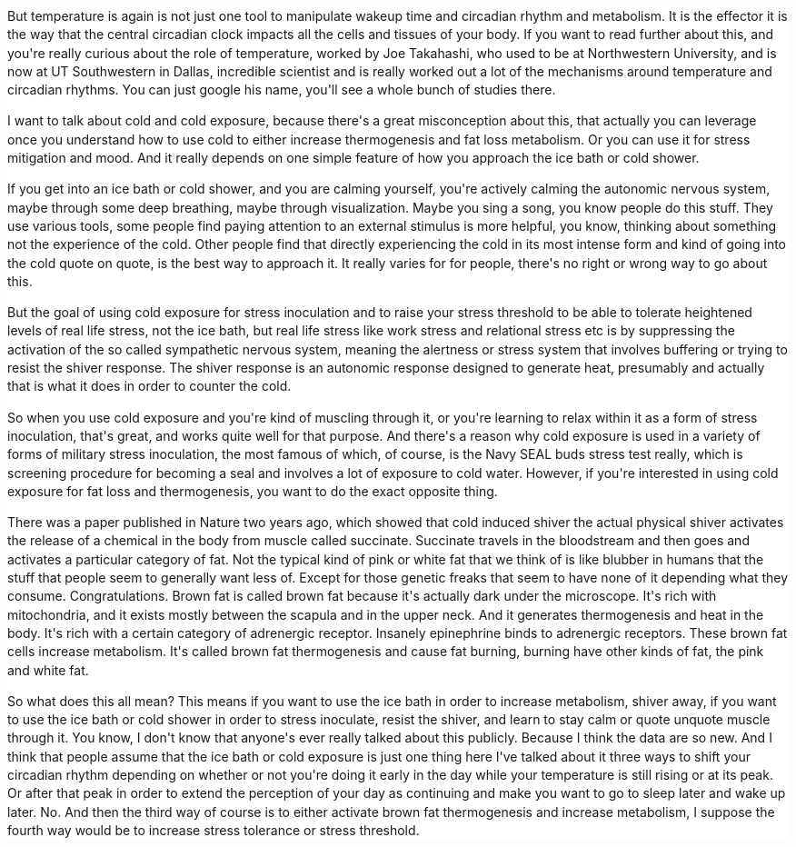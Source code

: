 But temperature is again is not just one tool to manipulate wakeup time and circadian rhythm and metabolism. It is the effector it is the way that the central circadian clock impacts all the cells and tissues of your body. If you want to read further about this, and you're really curious about the role of temperature, worked by Joe Takahashi, who used to be at Northwestern University, and is now at UT Southwestern in Dallas, incredible scientist and is really worked out a lot of the mechanisms around temperature and circadian rhythms. You can just google his name, you'll see a whole bunch of studies there. 

I want to talk about cold and cold exposure, because there's a great misconception about this, that actually you can leverage once you understand how to use cold to either increase thermogenesis and fat loss metabolism. Or you can use it for stress mitigation and mood. And it really depends on one simple feature of how you approach the ice bath or cold shower. 

If you get into an ice bath or cold shower, and you are calming yourself, you're actively calming the autonomic nervous system, maybe through some deep breathing, maybe through visualization. Maybe you sing a song, you know people do this stuff. They use various tools, some people find paying attention to an external stimulus is more helpful, you know, thinking about something not the experience of the cold. Other people find that directly experiencing the cold in its most intense form and kind of going into the cold quote on quote, is the best way to approach it. It really varies for for people, there's no right or wrong way to go about this. 

But the goal of using cold exposure for stress inoculation and to raise your stress threshold to be able to tolerate heightened levels of real life stress, not the ice bath, but real life stress like work stress and relational stress etc is by suppressing the activation of the so called sympathetic nervous system, meaning the alertness or stress system that involves buffering or trying to resist the shiver response. The shiver response is an autonomic response designed to generate heat, presumably and actually that is what it does in order to counter the cold. 

So when you use cold exposure and you're kind of muscling through it, or you're learning to relax within it as a form of stress inoculation, that's great, and works quite well for that purpose. And there's a reason why cold exposure is used in a variety of forms of military stress inoculation, the most famous of which, of course, is the Navy SEAL buds stress test really, which is screening procedure for becoming a seal and involves a lot of exposure to cold water. However, if you're interested in using cold exposure for fat loss and thermogenesis, you want to do the exact opposite thing. 

There was a paper published in Nature two years ago, which showed that cold induced shiver the actual physical shiver activates the release of a chemical in the body from muscle called succinate. Succinate  travels in the bloodstream and then goes and activates a particular category of fat. Not the typical kind of pink or white fat that we think of is like blubber in humans that the stuff that people seem to generally want less of. Except for those genetic freaks that seem to have none of it depending what they consume. Congratulations. Brown fat is called brown fat because it's actually dark under the microscope. It's rich with mitochondria, and it exists mostly between the scapula and in the upper neck. And it generates thermogenesis and heat in the body. It's rich with a certain category of adrenergic receptor. Insanely epinephrine binds to adrenergic receptors. These brown fat cells increase metabolism. It's called brown fat thermogenesis and cause fat burning, burning have other kinds of fat, the pink and white fat. 

So what does this all mean? This means if you want to use the ice bath in order to increase metabolism, shiver away, if you want to use the ice bath or cold shower in order to stress inoculate, resist the shiver, and learn to stay calm or quote unquote muscle through it. You know, I don't know that anyone's ever really talked about this publicly. Because I think the data are so new. And I think that people assume that the ice bath or cold exposure is just one thing here I've talked about it three ways to shift your circadian rhythm depending on whether or not you're doing it early in the day while your temperature is still rising or at its peak. Or after that peak in order to extend the perception of your day as continuing and make you want to go to sleep later and wake up later. No. And then the third way of course is to either activate brown fat thermogenesis and increase metabolism, I suppose the fourth way would be to increase stress tolerance or stress threshold. 
